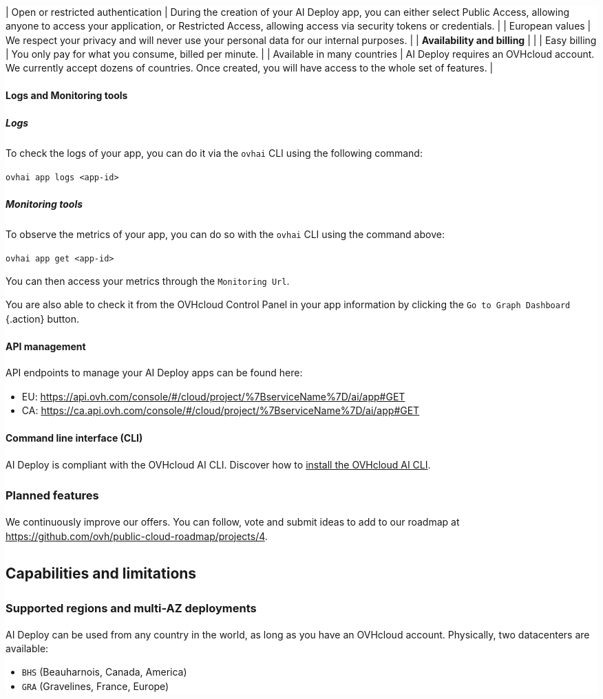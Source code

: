 | Open or restricted authentication          | During the creation of your AI Deploy app, you can either select Public Access, allowing anyone to access your application, or Restricted Access, allowing access via security tokens or credentials.                                     |
| European values                            | We respect your privacy and will never use your personal data for our internal purposes.                                                                                                                                                  |
| **Availability and billing**               |                                                                                                                                                                                                                                           |
| Easy billing                               | You only pay for what you consume, billed per minute.                                                                                                                                                                                     |
| Available in many countries                | AI Deploy requires an OVHcloud account. We currently accept dozens of countries. Once created, you will have access to the whole set of features.                                                                                         |

#### Logs and Monitoring tools

##### **Logs**

To check the logs of your app, you can do it via the `ovhai` CLI using the following command:

```console
ovhai app logs <app-id>
```

##### **Monitoring tools**

To observe the metrics of your app, you can do so with the `ovhai` CLI using the command above:

```console
ovhai app get <app-id>
```

You can then access your metrics through the `Monitoring Url`.

You are also able to check it from the OVHcloud Control Panel in your app information by clicking the `Go to Graph Dashboard`{.action} button.

#### API management

API endpoints to manage your AI Deploy apps can be found here:

- EU: <https://api.ovh.com/console/#/cloud/project/%7BserviceName%7D/ai/app#GET>
- CA: <https://ca.api.ovh.com/console/#/cloud/project/%7BserviceName%7D/ai/app#GET>

#### Command line interface (CLI)

AI Deploy is compliant with the OVHcloud AI CLI. Discover how to [install the OVHcloud AI CLI](https://docs.ovh.com/pl/publiccloud/ai/cli/install-client/).

### Planned features
We continuously improve our offers. You can follow, vote and submit ideas to add to our roadmap at <https://github.com/ovh/public-cloud-roadmap/projects/4>.

## Capabilities and limitations

### Supported regions and multi-AZ deployments

AI Deploy can be used from any country in the world, as long as you have an OVHcloud account.
Physically, two datacenters are available:

- `BHS` (Beauharnois, Canada, America)
- `GRA` (Gravelines, France, Europe)
